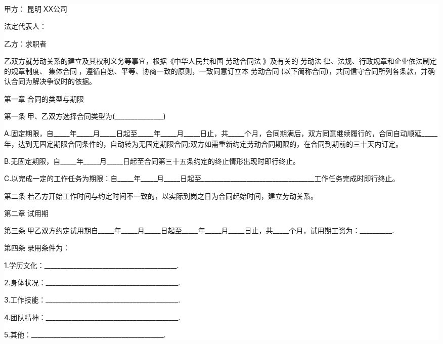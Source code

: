 
 


甲方：
昆明
XX公司


法定代表人：


乙方：求职者


乙双方就劳动关系的建立及其权利义务等事宜，根据《中华人民共和国
劳动合同法
》及有关的
劳动法
律、法规、行政规章和企业依法制定的规章制度、
集体合同
，遵循自愿、平等、协商一致的原则，一致同意订立本
劳动合同
(以下简称合同)，共同信守合同所列各条款，并确认合同为解决争议时的依据。


第一章 合同的类型与期限


第一条 甲、乙双方选择合同类型为(_______________)


A.固定期限，自_____年_____月_____日起至_____年_____月_____日止，共_____个月，合同期满后，双方同意继续履行的，合同自动顺延_____年，达到无固定期限合同条件的，自动转为无固定期限合同;双方如需重新约定劳动合同期限的，在合同到期前的三十天内订定。


B.无固定期限，自_____年_____月_____日起至合同第三十五条约定的终止情形出现时即行终止。


C.以完成一定的工作任务为期限：自_____年_____月_____日起至___________________________________工作任务完成时即行终止。


第二条 若乙方开始工作时间与约定时间不一致的，以实际到岗之日为合同起始时间，建立劳动关系。


第二章 试用期


第三条 甲乙双方约定试用期自_____年_____月_____日起至_____年_____月_____日止，共_____个月，试用期工资为：__________.


第四条 录用条件为：


1.学历文化：_________________________________________.


2.身体状况：_________________________________________.


3.工作技能：_________________________________________.


4.团队精神：_________________________________________.


5.其他：_________________________________________.

